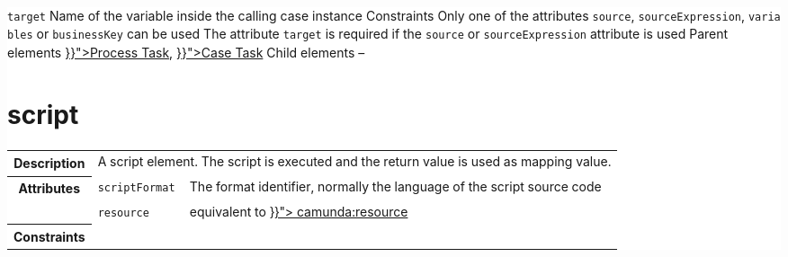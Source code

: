   <tr>
    <td></td>
    <td><code>target</code></td>
    <td>
      Name of the variable inside the calling case instance
    </td>
  </tr>
  <tr>
    <th>Constraints</th>
    <td colspan="2">
      Only one of the attributes <code>source</code>, <code>sourceExpression</code>, <code>variables</code> or <code>businessKey</code> can be used
    </td>
  </tr>
  <tr>
    <td></td>
    <td colspan="2">
      The attribute <code>target</code> is required if the <code>source</code> or <code>sourceExpression</code> attribute is used
    </td>
  </tr>
  <tr>
    <th>Parent elements</th>
    <td colspan="2">
      <a href="{{< relref "reference/cmmn11/tasks/process-task.md" >}}">Process Task</a>,
      <a href="{{< relref "reference/cmmn11/tasks/case-task.md" >}}">Case Task</a>
    </td>
  </tr>
  <tr>
    <th>Child elements</th>
    <td colspan="2">
      &ndash;
    </td>
  </tr>
</table>

# script

<table class="table table-striped">
  <tr>
    <th>Description</th>
    <td colspan="2">
      A script element. The script is executed and the return value is used as mapping value.
    </td>
  </tr>
  <tr>
    <th>Attributes</th>
    <td><code>scriptFormat</code></td>
    <td>
      The format identifier, normally the language of the script source code
    </td>
  </tr>
  <tr>
    <td></td>
    <td><code>resource</code></td>
    <td>
      equivalent to <a href="{{< relref "reference/cmmn11/custom-extensions/camunda-attributes.md#resource" >}}">
      camunda:resource</a>
    </td>
  </tr>
  <tr>
    <th>Constraints</th>